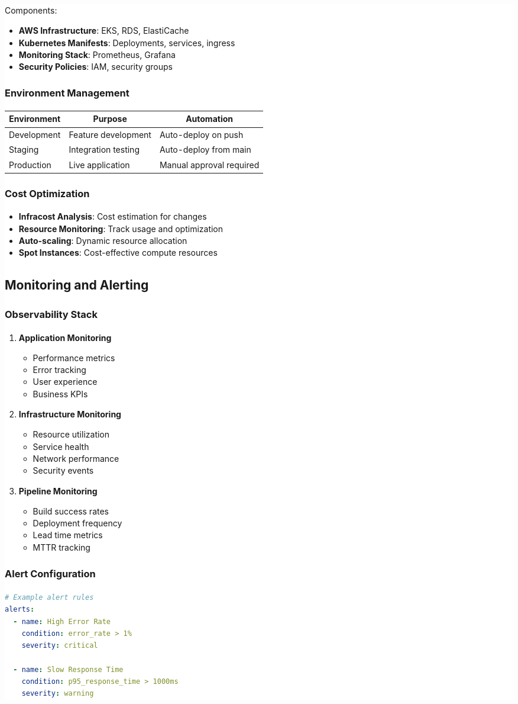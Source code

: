 Components:
- **AWS Infrastructure**: EKS, RDS, ElastiCache
- **Kubernetes Manifests**: Deployments, services, ingress
- **Monitoring Stack**: Prometheus, Grafana
- **Security Policies**: IAM, security groups

### Environment Management

| Environment | Purpose | Automation |
|-------------|---------|------------|
| Development | Feature development | Auto-deploy on push |
| Staging | Integration testing | Auto-deploy from main |
| Production | Live application | Manual approval required |

### Cost Optimization

- **Infracost Analysis**: Cost estimation for changes
- **Resource Monitoring**: Track usage and optimization
- **Auto-scaling**: Dynamic resource allocation
- **Spot Instances**: Cost-effective compute resources

## Monitoring and Alerting

### Observability Stack

1. **Application Monitoring**
   - Performance metrics
   - Error tracking
   - User experience
   - Business KPIs

2. **Infrastructure Monitoring**
   - Resource utilization
   - Service health
   - Network performance
   - Security events

3. **Pipeline Monitoring**
   - Build success rates
   - Deployment frequency
   - Lead time metrics
   - MTTR tracking

### Alert Configuration

```yaml
# Example alert rules
alerts:
  - name: High Error Rate
    condition: error_rate > 1%
    severity: critical
    
  - name: Slow Response Time
    condition: p95_response_time > 1000ms
    severity: warning
```
